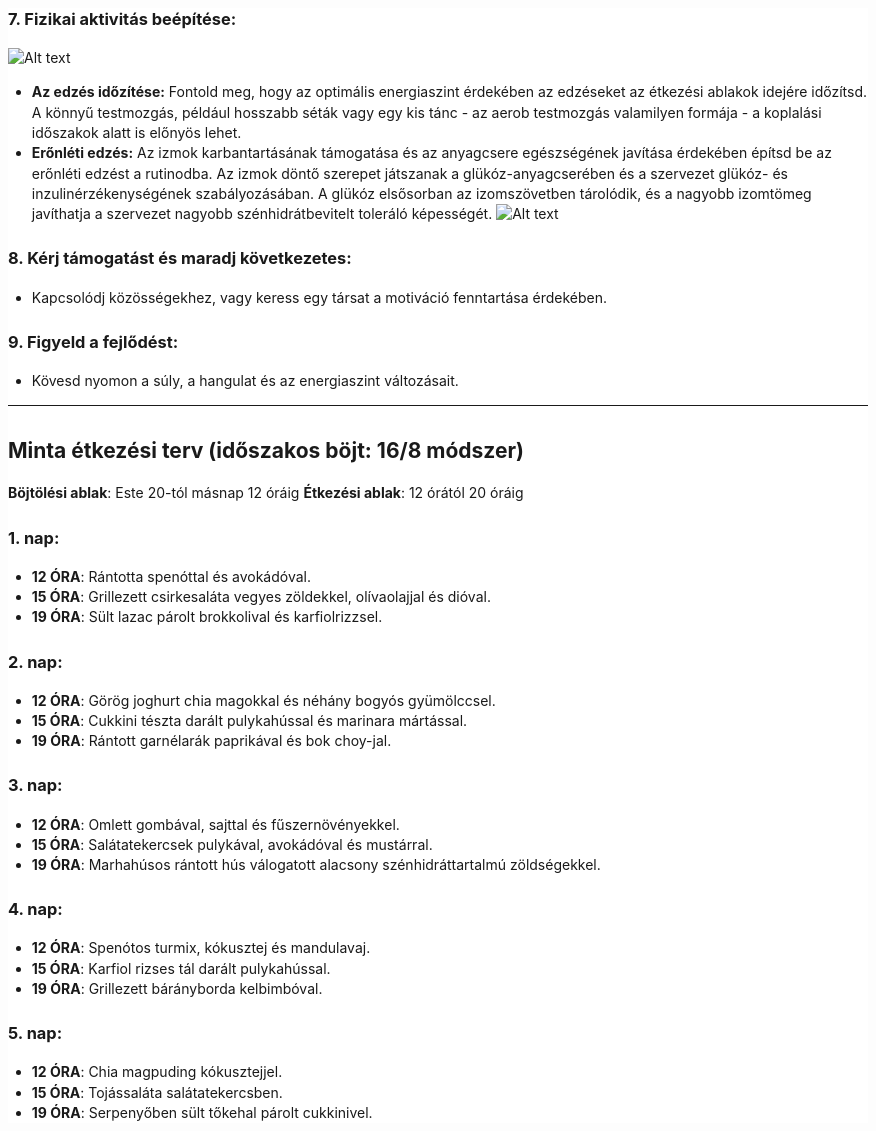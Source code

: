 ### 7. **Fizikai aktivitás beépítése:**
![Alt text](/post/nutrition/move.jpg)
   - **Az edzés időzítése:** Fontold meg, hogy az optimális energiaszint érdekében az edzéseket az étkezési ablakok idejére időzítsd. A könnyű testmozgás, például hosszabb séták vagy egy kis tánc - az aerob testmozgás valamilyen formája - a koplalási időszakok alatt is előnyös lehet. 
   - **Erőnléti edzés:** Az izmok karbantartásának támogatása és az anyagcsere egészségének javítása érdekében építsd be az erőnléti edzést a rutinodba. Az izmok döntő szerepet játszanak a glükóz-anyagcserében és a szervezet glükóz- és inzulinérzékenységének szabályozásában. A glükóz elsősorban az izomszövetben tárolódik, és a nagyobb izomtömeg javíthatja a szervezet nagyobb szénhidrátbevitelt toleráló képességét.
![Alt text](/post/nutrition/strength.jpg)

### 8. **Kérj támogatást és maradj következetes:**
   - Kapcsolódj közösségekhez, vagy keress egy társat a motiváció fenntartása érdekében.

### 9. **Figyeld a fejlődést:**
- Kövesd nyomon a súly, a hangulat és az energiaszint változásait.

---

## Minta étkezési terv (időszakos böjt: 16/8 módszer)

**Böjtölési ablak**: Este 20-tól másnap 12 óráig
**Étkezési ablak**: 12 órától 20 óráig

### **1. nap:**
- **12 ÓRA**: Rántotta spenóttal és avokádóval.
- **15 ÓRA**: Grillezett csirkesaláta vegyes zöldekkel, olívaolajjal és dióval.
- **19 ÓRA**: Sült lazac párolt brokkolival és karfiolrizzsel.

### **2. nap:**
- **12 ÓRA**: Görög joghurt chia magokkal és néhány bogyós gyümölccsel.
- **15 ÓRA**: Cukkini tészta darált pulykahússal és marinara mártással.
- **19 ÓRA**: Rántott garnélarák paprikával és bok choy-jal.

### **3. nap:**
- **12 ÓRA**: Omlett gombával, sajttal és fűszernövényekkel.
- **15 ÓRA**: Salátatekercsek pulykával, avokádóval és mustárral.
- **19 ÓRA**: Marhahúsos rántott hús válogatott alacsony szénhidráttartalmú zöldségekkel.

### **4. nap:**
- **12 ÓRA**: Spenótos turmix, kókusztej és mandulavaj.
- **15 ÓRA**: Karfiol rizses tál darált pulykahússal.
- **19 ÓRA**: Grillezett bárányborda kelbimbóval.

### **5. nap:**
- **12 ÓRA**: Chia magpuding kókusztejjel.
- **15 ÓRA**: Tojássaláta salátatekercsben.
- **19 ÓRA**: Serpenyőben sült tőkehal párolt cukkinivel.
